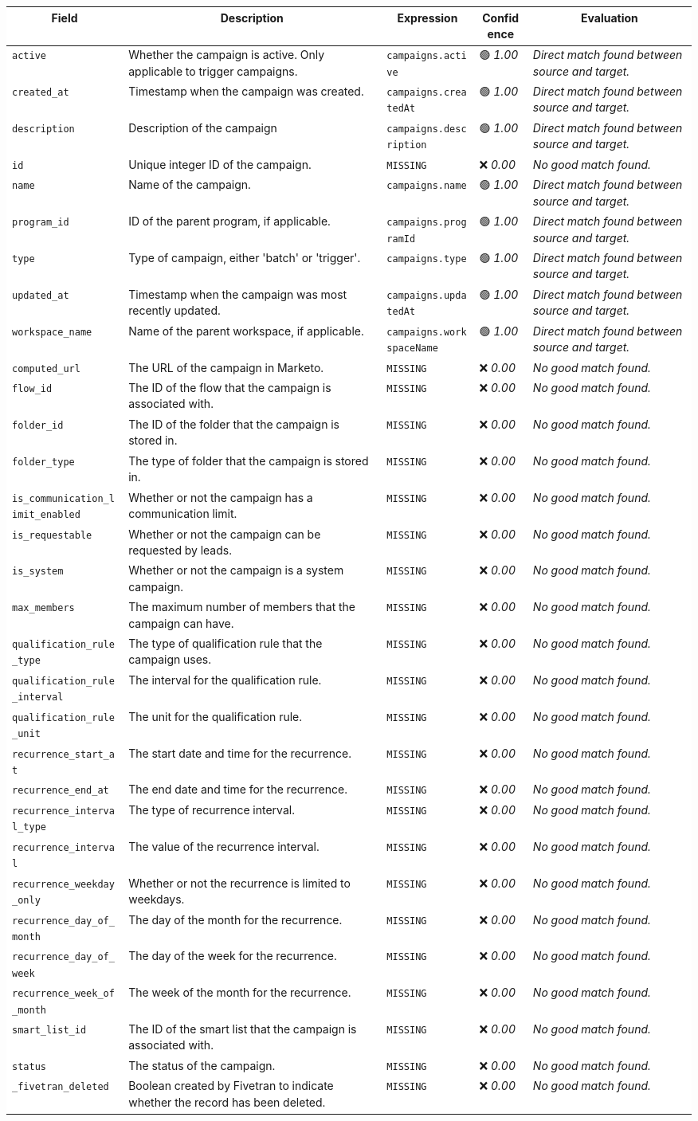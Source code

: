 | Field | Description | Expression | Confidence | Evaluation |
| --- | --- | --- | --- | --- |
| `active` | Whether the campaign is active. Only applicable to trigger campaigns. | `campaigns.active` | 🟢 _1.00_ | *Direct match found between source and target.* |
| `created_at` | Timestamp when the campaign was created. | `campaigns.createdAt` | 🟢 _1.00_ | *Direct match found between source and target.* |
| `description` | Description of the campaign | `campaigns.description` | 🟢 _1.00_ | *Direct match found between source and target.* |
| `id` | Unique integer ID of the campaign. | `MISSING` | ❌ _0.00_ | *No good match found.* |
| `name` | Name of the campaign. | `campaigns.name` | 🟢 _1.00_ | *Direct match found between source and target.* |
| `program_id` | ID of the parent program, if applicable. | `campaigns.programId` | 🟢 _1.00_ | *Direct match found between source and target.* |
| `type` | Type of campaign, either 'batch' or 'trigger'. | `campaigns.type` | 🟢 _1.00_ | *Direct match found between source and target.* |
| `updated_at` | Timestamp when the campaign was most recently updated. | `campaigns.updatedAt` | 🟢 _1.00_ | *Direct match found between source and target.* |
| `workspace_name` | Name of the parent workspace, if applicable. | `campaigns.workspaceName` | 🟢 _1.00_ | *Direct match found between source and target.* |
| `computed_url` | The URL of the campaign in Marketo. | `MISSING` | ❌ _0.00_ | *No good match found.* |
| `flow_id` | The ID of the flow that the campaign is associated with. | `MISSING` | ❌ _0.00_ | *No good match found.* |
| `folder_id` | The ID of the folder that the campaign is stored in. | `MISSING` | ❌ _0.00_ | *No good match found.* |
| `folder_type` | The type of folder that the campaign is stored in. | `MISSING` | ❌ _0.00_ | *No good match found.* |
| `is_communication_limit_enabled` | Whether or not the campaign has a communication limit. | `MISSING` | ❌ _0.00_ | *No good match found.* |
| `is_requestable` | Whether or not the campaign can be requested by leads. | `MISSING` | ❌ _0.00_ | *No good match found.* |
| `is_system` | Whether or not the campaign is a system campaign. | `MISSING` | ❌ _0.00_ | *No good match found.* |
| `max_members` | The maximum number of members that the campaign can have. | `MISSING` | ❌ _0.00_ | *No good match found.* |
| `qualification_rule_type` | The type of qualification rule that the campaign uses. | `MISSING` | ❌ _0.00_ | *No good match found.* |
| `qualification_rule_interval` | The interval for the qualification rule. | `MISSING` | ❌ _0.00_ | *No good match found.* |
| `qualification_rule_unit` | The unit for the qualification rule. | `MISSING` | ❌ _0.00_ | *No good match found.* |
| `recurrence_start_at` | The start date and time for the recurrence. | `MISSING` | ❌ _0.00_ | *No good match found.* |
| `recurrence_end_at` | The end date and time for the recurrence. | `MISSING` | ❌ _0.00_ | *No good match found.* |
| `recurrence_interval_type` | The type of recurrence interval. | `MISSING` | ❌ _0.00_ | *No good match found.* |
| `recurrence_interval` | The value of the recurrence interval. | `MISSING` | ❌ _0.00_ | *No good match found.* |
| `recurrence_weekday_only` | Whether or not the recurrence is limited to weekdays. | `MISSING` | ❌ _0.00_ | *No good match found.* |
| `recurrence_day_of_month` | The day of the month for the recurrence. | `MISSING` | ❌ _0.00_ | *No good match found.* |
| `recurrence_day_of_week` | The day of the week for the recurrence. | `MISSING` | ❌ _0.00_ | *No good match found.* |
| `recurrence_week_of_month` | The week of the month for the recurrence. | `MISSING` | ❌ _0.00_ | *No good match found.* |
| `smart_list_id` | The ID of the smart list that the campaign is associated with. | `MISSING` | ❌ _0.00_ | *No good match found.* |
| `status` | The status of the campaign. | `MISSING` | ❌ _0.00_ | *No good match found.* |
| `_fivetran_deleted` | Boolean created by Fivetran to indicate whether the record has been deleted. | `MISSING` | ❌ _0.00_ | *No good match found.* |
